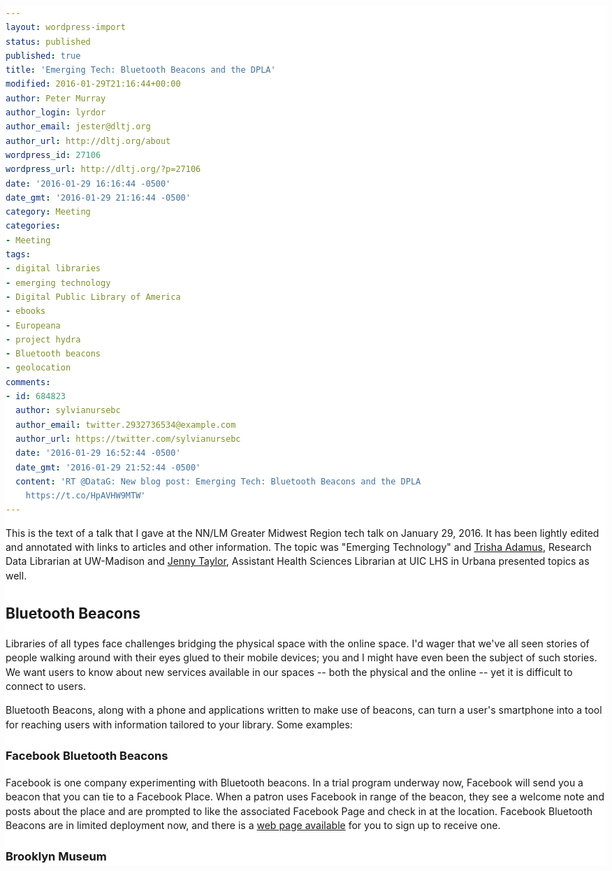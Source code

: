 ```yaml
---
layout: wordpress-import
status: published
published: true
title: 'Emerging Tech: Bluetooth Beacons and the DPLA'
modified: 2016-01-29T21:16:44+00:00
author: Peter Murray
author_login: lyrdor
author_email: jester@dltj.org
author_url: http://dltj.org/about
wordpress_id: 27106
wordpress_url: http://dltj.org/?p=27106
date: '2016-01-29 16:16:44 -0500'
date_gmt: '2016-01-29 21:16:44 -0500'
category: Meeting
categories:
- Meeting
tags:
- digital libraries
- emerging technology
- Digital Public Library of America
- ebooks
- Europeana
- project hydra
- Bluetooth beacons
- geolocation
comments:
- id: 684823
  author: sylvianursebc
  author_email: twitter.2932736534@example.com
  author_url: https://twitter.com/sylvianursebc
  date: '2016-01-29 16:52:44 -0500'
  date_gmt: '2016-01-29 21:52:44 -0500'
  content: 'RT @DataG: New blog post: Emerging Tech: Bluetooth Beacons and the DPLA
    https://t.co/HpAVHW9MTW'
---
```

<p>This is the text of a talk that I gave at the NN/LM Greater Midwest Region tech talk on January 29, 2016.  It has been lightly edited and annotated with links to articles and other information.  The topic was "Emerging Technology" and <a href="https://ebling.library.wisc.edu/about/directory/staff/tadamus/">Trisha Adamus</a>, Research Data Librarian at UW-Madison and <a href="https://www.linkedin.com/in/jenny-taylor-25b6a722/en">Jenny Taylor</a>, Assistant Health Sciences Librarian at UIC LHS in Urbana presented topics as well.</p>
<h2 id="toc_1">Bluetooth Beacons</h2>
<p>Libraries of all types face challenges bridging the physical space with the online space.  I&#39;d wager that we&#39;ve all seen stories of people walking around with their eyes glued to their mobile devices; you and I might have even been the subject of such stories.  We want users to know about new services available in our spaces -- both the physical and the online -- yet it is difficult to connect to users.</p>
<p>Bluetooth Beacons, along with a phone and applications written to make use of beacons, can turn a user&#39;s smartphone into a tool for reaching users with information tailored to your library.  Some examples:</p>
<h3 id="toc_2">Facebook Bluetooth Beacons</h3>
<p>Facebook is one company experimenting with Bluetooth beacons.  In a trial program underway now, Facebook will send you a beacon that you can tie to a Facebook Place.  When a patron uses Facebook in range of the beacon, they see a welcome note and posts about the place and are prompted to like the associated Facebook Page and check in at the location.  Facebook Bluetooth Beacons are in limited deployment now, and there is a <a href="https://www.facebook.com/business/a/facebook-bluetooth-beacons">web page available</a> for you to sign up to receive one.</p>
<h3 id="toc_3">Brooklyn Museum</h3>